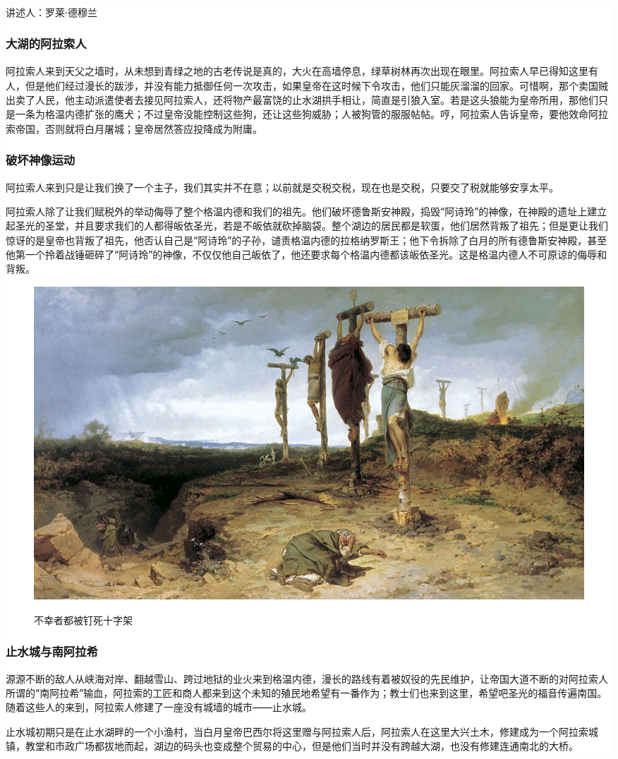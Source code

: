 讲述人：罗莱·德穆兰

### 大湖的阿拉索人

阿拉索人来到天父之墙时，从未想到青绿之地的古老传说是真的，大火在高墙停息，绿草树林再次出现在眼里。阿拉索人早已得知这里有人，但是他们经过漫长的跋涉，并没有能力抵御任何一次攻击，如果皇帝在这时候下令攻击，他们只能灰溜溜的回家。可惜啊，那个卖国贼出卖了人民，他主动派遣使者去接见阿拉索人，还将物产最富饶的止水湖拱手相让，简直是引狼入室。若是这头狼能为皇帝所用，那他们只是一条为格温内德扩张的鹰犬；不过皇帝没能控制这些狗，还让这些狗威胁；人被狗管的服服帖帖。哼，阿拉索人告诉皇帝，要他效命阿拉索帝国，否则就将白月屠城；皇帝居然答应投降成为附庸。

### 破坏神像运动

阿拉索人来到只是让我们换了一个主子，我们其实并不在意；以前就是交税交税，现在也是交税，只要交了税就能够安享太平。

阿拉索人除了让我们赋税外的举动侮辱了整个格温内德和我们的祖先。他们破坏德鲁斯安神殿，捣毁“阿诗玲”的神像，在神殿的遗址上建立起圣光的圣堂，并且要求我们的人都得皈依圣光，若是不皈依就砍掉脑袋。整个湖边的居民都是软蛋，他们居然背叛了祖先；但是更让我们惊讶的是皇帝也背叛了祖先，他否认自己是“阿诗玲”的子孙，谴责格温内德的拉格纳罗斯王；他下令拆除了白月的所有德鲁斯安神殿，甚至他第一个拎着战锤砸碎了“阿诗玲”的神像，不仅仅他自己皈依了，他还要求每个格温内德都该皈依圣光。这是格温内德人不可原谅的侮辱和背叛。

<figure><img src="../../.gitbook/assets/兴衰12.png" alt=""><figcaption><p>不幸者都被钉死十字架</p></figcaption></figure>

### 止水城与南阿拉希

源源不断的敌人从峡海对岸、翻越雪山、跨过地狱的业火来到格温内德，漫长的路线有着被奴役的先民维护，让帝国大道不断的对阿拉索人所谓的“南阿拉希”输血，阿拉索的工匠和商人都来到这个未知的殖民地希望有一番作为；教士们也来到这里，希望吧圣光的福音传遍南国。随着这些人的来到，阿拉索人修建了一座没有城墙的城市——止水城。

止水城初期只是在止水湖畔的一个小渔村，当白月皇帝巴西尔将这里赠与阿拉索人后，阿拉索人在这里大兴土木，修建成为一个阿拉索城镇，教堂和市政广场都拔地而起，湖边的码头也变成整个贸易的中心，但是他们当时并没有跨越大湖，也没有修建连通南北的大桥。
